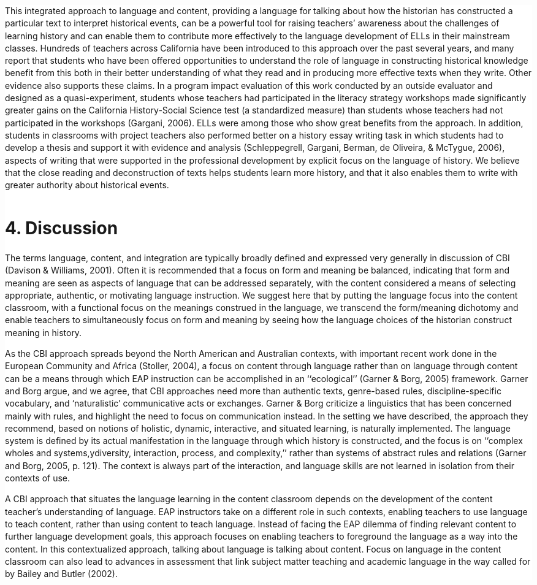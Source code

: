 This integrated approach to language and content, providing a language for talking about how the historian has constructed a particular text to interpret historical events, can be a powerful tool for raising teachers’ awareness about the challenges of learning history and can enable them to contribute more effectively to the language development of ELLs in their mainstream classes. Hundreds of teachers across California have been introduced to this approach over the past several years, and many report that students who have been offered opportunities to understand the role of language in constructing historical knowledge benefit from this both in their better understanding of what they read and in producing more effective texts when they write. Other evidence also supports these claims. In a program impact evaluation of this work conducted by an outside evaluator and designed as a quasi-experiment, students whose teachers had participated in the literacy strategy workshops made significantly greater gains on the California History-Social Science test (a standardized measure) than students whose teachers had not participated in the workshops (Gargani, 2006). ELLs were among those who show great benefits from the approach. In addition, students in classrooms with project teachers also performed better on a history essay writing task in which students had to develop a thesis and support it with evidence and analysis (Schleppegrell, Gargani, Berman, de Oliveira, & McTygue, 2006), aspects of writing that were supported in the professional development by explicit focus on the language of history. We believe that the close reading and deconstruction of texts helps students learn more history, and that it also enables them to write with greater authority about historical events.

# 4. Discussion

The terms language, content, and integration are typically broadly defined and expressed very generally in discussion of CBI (Davison & Williams, 2001). Often it is recommended that a focus on form and meaning be balanced, indicating that form and meaning are seen as aspects of language that can be addressed separately, with the content considered a means of selecting appropriate, authentic, or motivating language instruction. We suggest here that by putting the language focus into the content classroom, with a functional focus on the meanings construed in the language, we transcend the form/meaning dichotomy and enable teachers to simultaneously focus on form and meaning by seeing how the language choices of the historian construct meaning in history.

As the CBI approach spreads beyond the North American and Australian contexts, with important recent work done in the European Community and Africa (Stoller, 2004), a focus on content through language rather than on language through content can be a means through which EAP instruction can be accomplished in an ‘‘ecological’’ (Garner & Borg, 2005) framework. Garner and Borg argue, and we agree, that CBI approaches need more than authentic texts, genre-based rules, discipline-specific vocabulary, and ‘naturalistic’ communicative acts or exchanges. Garner & Borg criticize a linguistics that has been concerned mainly with rules, and highlight the need to focus on communication instead. In the setting we have described, the approach they recommend, based on notions of holistic, dynamic, interactive, and situated learning, is naturally implemented. The language system is defined by its actual manifestation in the language through which history is constructed, and the focus is on ‘‘complex wholes and systems,ydiversity, interaction, process, and complexity,’’ rather than systems of abstract rules and relations (Garner and Borg, 2005, p. 121). The context is always part of the interaction, and language skills are not learned in isolation from their contexts of use.

A CBI approach that situates the language learning in the content classroom depends on the development of the content teacher’s understanding of language. EAP instructors take on a different role in such contexts, enabling teachers to use language to teach content, rather than using content to teach language. Instead of facing the EAP dilemma of finding relevant content to further language development goals, this approach focuses on enabling teachers to foreground the language as a way into the content. In this contextualized approach, talking about language is talking about content. Focus on language in the content classroom can also lead to advances in assessment that link subject matter teaching and academic language in the way called for by Bailey and Butler (2002).
